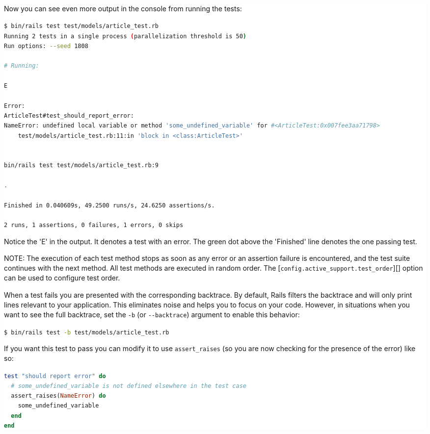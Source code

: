 Now you can see even more output in the console from running the tests:

```bash
$ bin/rails test test/models/article_test.rb
Running 2 tests in a single process (parallelization threshold is 50)
Run options: --seed 1808

# Running:

E

Error:
ArticleTest#test_should_report_error:
NameError: undefined local variable or method 'some_undefined_variable' for #<ArticleTest:0x007fee3aa71798>
    test/models/article_test.rb:11:in 'block in <class:ArticleTest>'


bin/rails test test/models/article_test.rb:9

.

Finished in 0.040609s, 49.2500 runs/s, 24.6250 assertions/s.

2 runs, 1 assertions, 0 failures, 1 errors, 0 skips
```

Notice the 'E' in the output. It denotes a test with an error. The green dot
above the 'Finished' line denotes the one passing test.

NOTE: The execution of each test method stops as soon as any error or an
assertion failure is encountered, and the test suite continues with the next
method. All test methods are executed in random order. The
[`config.active_support.test_order`][] option can be used to configure test
order.

When a test fails you are presented with the corresponding backtrace. By
default, Rails filters the backtrace and will only print lines relevant to your
application. This eliminates noise and helps you to focus on your code. However,
in situations when you want to see the full backtrace, set the `-b` (or
`--backtrace`) argument to enable this behavior:

```bash
$ bin/rails test -b test/models/article_test.rb
```

If you want this test to pass you can modify it to use `assert_raises` (so you
are now checking for the presence of the error) like so:

```ruby
test "should report error" do
  # some_undefined_variable is not defined elsewhere in the test case
  assert_raises(NameError) do
    some_undefined_variable
  end
end
```


[rails-dom-testing]: https://github.com/rails/rails-dom-testing
[RSS content]: https://www.rssboard.org/rss-specification